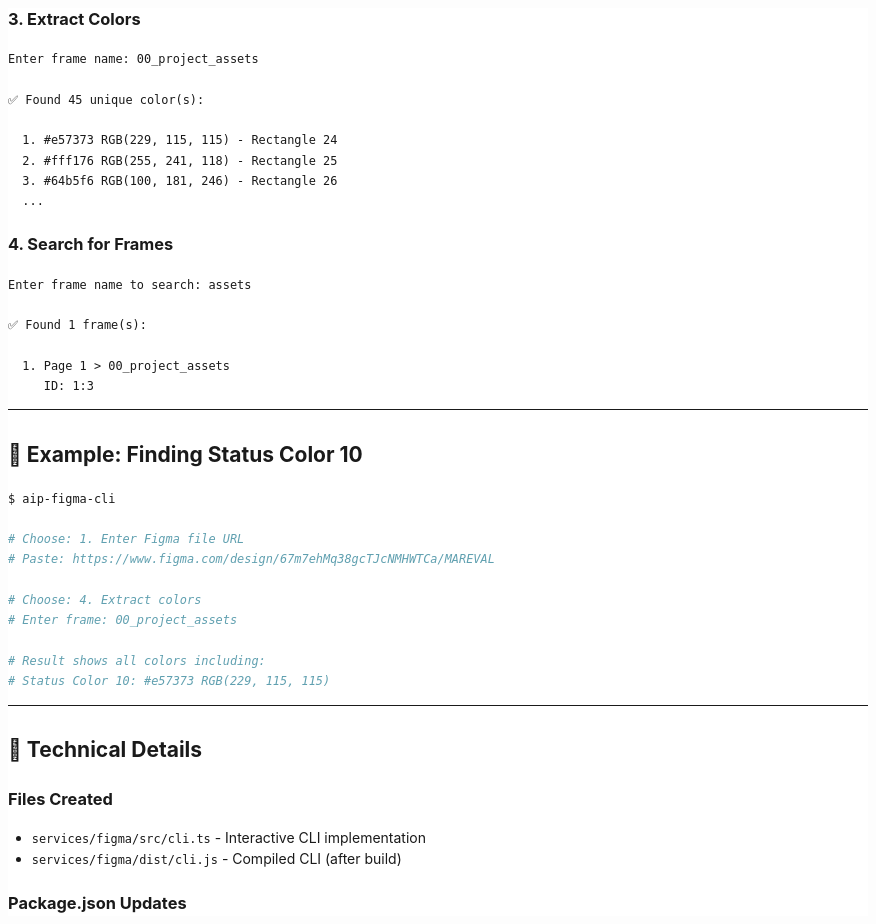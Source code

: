 ### **3. Extract Colors**

```
Enter frame name: 00_project_assets

✅ Found 45 unique color(s):

  1. #e57373 RGB(229, 115, 115) - Rectangle 24
  2. #fff176 RGB(255, 241, 118) - Rectangle 25
  3. #64b5f6 RGB(100, 181, 246) - Rectangle 26
  ...
```

### **4. Search for Frames**

```
Enter frame name to search: assets

✅ Found 1 frame(s):

  1. Page 1 > 00_project_assets
     ID: 1:3
```

---

## 🎨 **Example: Finding Status Color 10**

```bash
$ aip-figma-cli

# Choose: 1. Enter Figma file URL
# Paste: https://www.figma.com/design/67m7ehMq38gcTJcNMHWTCa/MAREVAL

# Choose: 4. Extract colors
# Enter frame: 00_project_assets

# Result shows all colors including:
# Status Color 10: #e57373 RGB(229, 115, 115)
```

---

## 🔧 **Technical Details**

### **Files Created**

- `services/figma/src/cli.ts` - Interactive CLI implementation
- `services/figma/dist/cli.js` - Compiled CLI (after build)

### **Package.json Updates**
